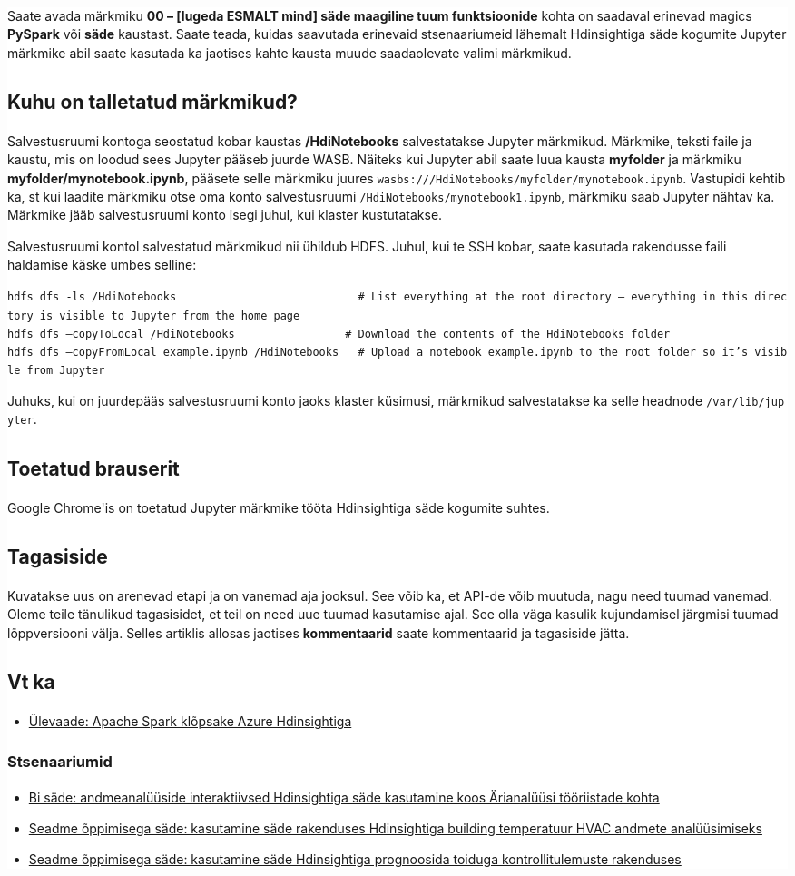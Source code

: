 Saate avada märkmiku **00 – [lugeda ESMALT mind] säde maagiline tuum funktsioonide** kohta on saadaval erinevad magics **PySpark** või **säde** kaustast. Saate teada, kuidas saavutada erinevaid stsenaariumeid lähemalt Hdinsightiga säde kogumite Jupyter märkmike abil saate kasutada ka jaotises kahte kausta muude saadaolevate valimi märkmikud.

## <a name="where-are-the-notebooks-stored"></a>Kuhu on talletatud märkmikud?

Salvestusruumi kontoga seostatud kobar kaustas **/HdiNotebooks** salvestatakse Jupyter märkmikud.  Märkmike, teksti faile ja kaustu, mis on loodud sees Jupyter pääseb juurde WASB.  Näiteks kui Jupyter abil saate luua kausta **myfolder** ja märkmiku **myfolder/mynotebook.ipynb**, pääsete selle märkmiku juures `wasbs:///HdiNotebooks/myfolder/mynotebook.ipynb`.  Vastupidi kehtib ka, st kui laadite märkmiku otse oma konto salvestusruumi `/HdiNotebooks/mynotebook1.ipynb`, märkmiku saab Jupyter nähtav ka.  Märkmike jääb salvestusruumi konto isegi juhul, kui klaster kustutatakse.

Salvestusruumi kontol salvestatud märkmikud nii ühildub HDFS. Juhul, kui te SSH kobar, saate kasutada rakendusse faili haldamise käske umbes selline:

    hdfs dfs -ls /HdiNotebooks                            # List everything at the root directory – everything in this directory is visible to Jupyter from the home page
    hdfs dfs –copyToLocal /HdiNotebooks                 # Download the contents of the HdiNotebooks folder
    hdfs dfs –copyFromLocal example.ipynb /HdiNotebooks   # Upload a notebook example.ipynb to the root folder so it’s visible from Jupyter


Juhuks, kui on juurdepääs salvestusruumi konto jaoks klaster küsimusi, märkmikud salvestatakse ka selle headnode `/var/lib/jupyter`.

## <a name="supported-browser"></a>Toetatud brauserit
Google Chrome'is on toetatud Jupyter märkmike tööta Hdinsightiga säde kogumite suhtes.

## <a name="feedback"></a>Tagasiside

Kuvatakse uus on arenevad etapi ja on vanemad aja jooksul. See võib ka, et API-de võib muutuda, nagu need tuumad vanemad. Oleme teile tänulikud tagasisidet, et teil on need uue tuumad kasutamise ajal. See olla väga kasulik kujundamisel järgmisi tuumad lõppversiooni välja. Selles artiklis allosas jaotises **kommentaarid** saate kommentaarid ja tagasiside jätta.


## <a name="seealso"></a>Vt ka


* [Ülevaade: Apache Spark klõpsake Azure Hdinsightiga](hdinsight-apache-spark-overview.md)

### <a name="scenarios"></a>Stsenaariumid

* [Bi säde: andmeanalüüside interaktiivsed Hdinsightiga säde kasutamine koos Ärianalüüsi tööriistade kohta](hdinsight-apache-spark-use-bi-tools.md)

* [Seadme õppimisega säde: kasutamine säde rakenduses Hdinsightiga building temperatuur HVAC andmete analüüsimiseks](hdinsight-apache-spark-ipython-notebook-machine-learning.md)

* [Seadme õppimisega säde: kasutamine säde Hdinsightiga prognoosida toiduga kontrollitulemuste rakenduses](hdinsight-apache-spark-machine-learning-mllib-ipython.md)
